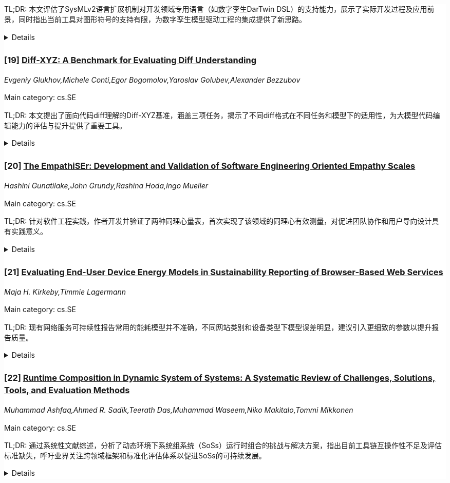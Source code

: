 TL;DR: 本文评估了SysMLv2语言扩展机制对开发领域专用语言（如数字孪生DarTwin DSL）的支持能力，展示了实际开发过程及应用前景，同时指出当前工具对图形符号的支持有限，为数字孪生模型驱动工程的集成提供了新思路。


<details><summary>Details</summary></details>


### [19] [Diff-XYZ: A Benchmark for Evaluating Diff Understanding](https://arxiv.org/abs/2510.12487)
*Evgeniy Glukhov,Michele Conti,Egor Bogomolov,Yaroslav Golubev,Alexander Bezzubov*

Main category: cs.SE

TL;DR: 本文提出了面向代码diff理解的Diff-XYZ基准，涵盖三项任务，揭示了不同diff格式在不同任务和模型下的适用性，为大模型代码编辑能力的评估与提升提供了重要工具。


<details><summary>Details</summary></details>


### [20] [The EmpathiSEr: Development and Validation of Software Engineering Oriented Empathy Scales](https://arxiv.org/abs/2510.12546)
*Hashini Gunatilake,John Grundy,Rashina Hoda,Ingo Mueller*

Main category: cs.SE

TL;DR: 针对软件工程实践，作者开发并验证了两种同理心量表，首次实现了该领域的同理心有效测量，对促进团队协作和用户导向设计具有实践意义。


<details><summary>Details</summary></details>


### [21] [Evaluating End-User Device Energy Models in Sustainability Reporting of Browser-Based Web Services](https://arxiv.org/abs/2510.12566)
*Maja H. Kirkeby,Timmie Lagermann*

Main category: cs.SE

TL;DR: 现有网络服务可持续性报告常用的能耗模型并不准确，不同网站类别和设备类型下模型误差明显，建议引入更细致的参数以提升报告质量。


<details><summary>Details</summary></details>


### [22] [Runtime Composition in Dynamic System of Systems: A Systematic Review of Challenges, Solutions, Tools, and Evaluation Methods](https://arxiv.org/abs/2510.12616)
*Muhammad Ashfaq,Ahmed R. Sadik,Teerath Das,Muhammad Waseem,Niko Makitalo,Tommi Mikkonen*

Main category: cs.SE

TL;DR: 通过系统性文献综述，分析了动态环境下系统组系统（SoSs）运行时组合的挑战与解决方案，指出目前工具链互操作性不足及评估标准缺失，呼吁业界关注跨领域框架和标准化评估体系以促进SoSs的可持续发展。


<details><summary>Details</summary></details>


<div id='cs.LO'></div>
